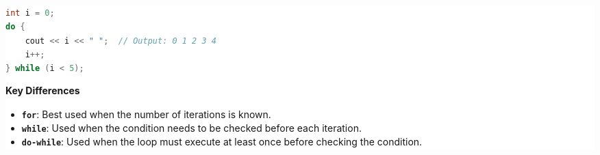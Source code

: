 ```cpp
int i = 0;
do {
    cout << i << " ";  // Output: 0 1 2 3 4
    i++;
} while (i < 5);
```

**Key Differences**

- **`for`**: Best used when the number of iterations is known.
- **`while`**: Used when the condition needs to be checked before each iteration.
- **`do-while`**: Used when the loop must execute at least once before checking the condition.
